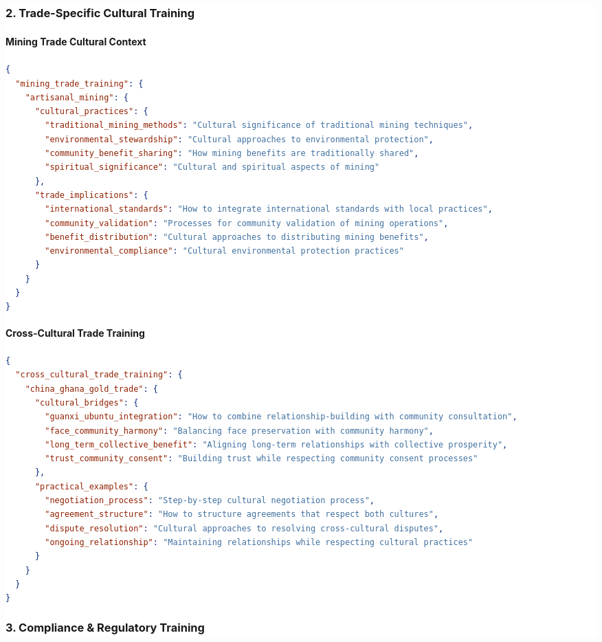```json
```

### **2. Trade-Specific Cultural Training**

#### **Mining Trade Cultural Context**
```json
{
  "mining_trade_training": {
    "artisanal_mining": {
      "cultural_practices": {
        "traditional_mining_methods": "Cultural significance of traditional mining techniques",
        "environmental_stewardship": "Cultural approaches to environmental protection",
        "community_benefit_sharing": "How mining benefits are traditionally shared",
        "spiritual_significance": "Cultural and spiritual aspects of mining"
      },
      "trade_implications": {
        "international_standards": "How to integrate international standards with local practices",
        "community_validation": "Processes for community validation of mining operations",
        "benefit_distribution": "Cultural approaches to distributing mining benefits",
        "environmental_compliance": "Cultural environmental protection practices"
      }
    }
  }
}
```

#### **Cross-Cultural Trade Training**
```json
{
  "cross_cultural_trade_training": {
    "china_ghana_gold_trade": {
      "cultural_bridges": {
        "guanxi_ubuntu_integration": "How to combine relationship-building with community consultation",
        "face_community_harmony": "Balancing face preservation with community harmony",
        "long_term_collective_benefit": "Aligning long-term relationships with collective prosperity",
        "trust_community_consent": "Building trust while respecting community consent processes"
      },
      "practical_examples": {
        "negotiation_process": "Step-by-step cultural negotiation process",
        "agreement_structure": "How to structure agreements that respect both cultures",
        "dispute_resolution": "Cultural approaches to resolving cross-cultural disputes",
        "ongoing_relationship": "Maintaining relationships while respecting cultural practices"
      }
    }
  }
}
```

### **3. Compliance & Regulatory Training**
